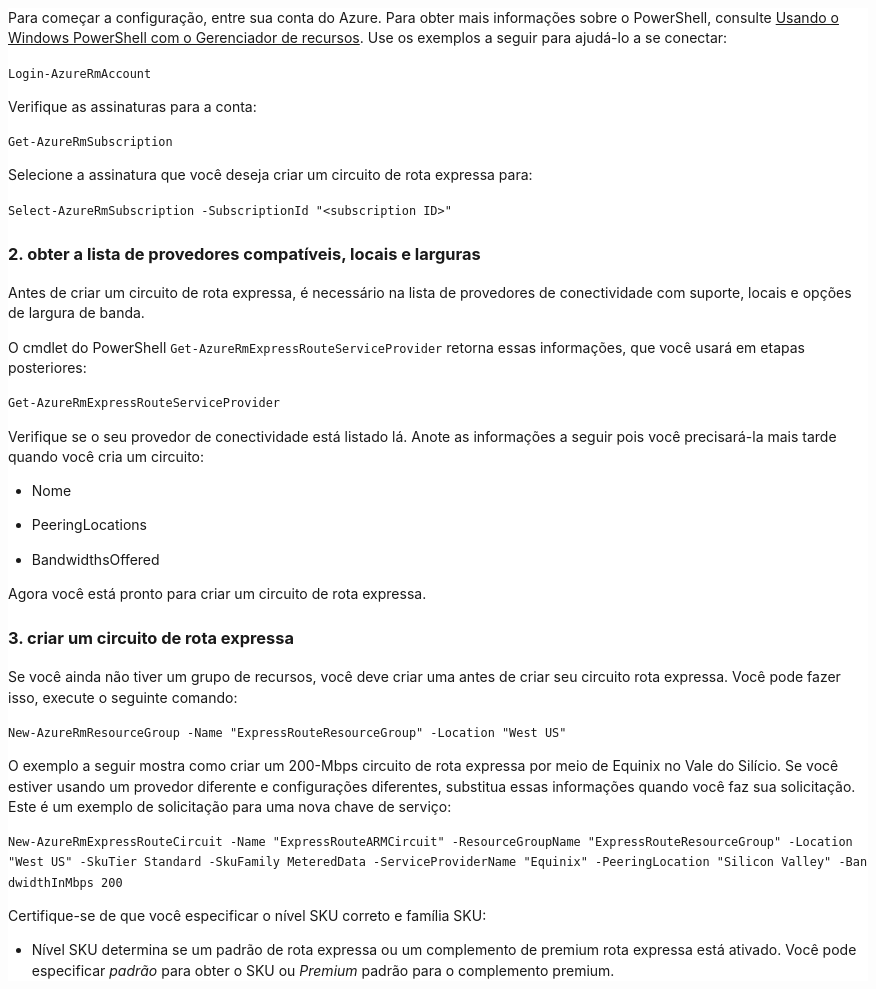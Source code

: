 Para começar a configuração, entre sua conta do Azure. Para obter mais informações sobre o PowerShell, consulte [Usando o Windows PowerShell com o Gerenciador de recursos](../powershell-azure-resource-manager.md). Use os exemplos a seguir para ajudá-lo a se conectar:

    Login-AzureRmAccount

Verifique as assinaturas para a conta:

    Get-AzureRmSubscription

Selecione a assinatura que você deseja criar um circuito de rota expressa para:

    Select-AzureRmSubscription -SubscriptionId "<subscription ID>"

### <a name="2-get-the-list-of-supported-providers-locations-and-bandwidths"></a>2. obter a lista de provedores compatíveis, locais e larguras

Antes de criar um circuito de rota expressa, é necessário na lista de provedores de conectividade com suporte, locais e opções de largura de banda.

O cmdlet do PowerShell `Get-AzureRmExpressRouteServiceProvider` retorna essas informações, que você usará em etapas posteriores:

    Get-AzureRmExpressRouteServiceProvider

Verifique se o seu provedor de conectividade está listado lá. Anote as informações a seguir pois você precisará-la mais tarde quando você cria um circuito:

- Nome

- PeeringLocations

- BandwidthsOffered

Agora você está pronto para criar um circuito de rota expressa.   

### <a name="3-create-an-expressroute-circuit"></a>3. criar um circuito de rota expressa

Se você ainda não tiver um grupo de recursos, você deve criar uma antes de criar seu circuito rota expressa. Você pode fazer isso, execute o seguinte comando:


    New-AzureRmResourceGroup -Name "ExpressRouteResourceGroup" -Location "West US"


O exemplo a seguir mostra como criar um 200-Mbps circuito de rota expressa por meio de Equinix no Vale do Silício. Se você estiver usando um provedor diferente e configurações diferentes, substitua essas informações quando você faz sua solicitação. Este é um exemplo de solicitação para uma nova chave de serviço:

    New-AzureRmExpressRouteCircuit -Name "ExpressRouteARMCircuit" -ResourceGroupName "ExpressRouteResourceGroup" -Location "West US" -SkuTier Standard -SkuFamily MeteredData -ServiceProviderName "Equinix" -PeeringLocation "Silicon Valley" -BandwidthInMbps 200

Certifique-se de que você especificar o nível SKU correto e família SKU:

- Nível SKU determina se um padrão de rota expressa ou um complemento de premium rota expressa está ativado. Você pode especificar *padrão* para obter o SKU ou *Premium* padrão para o complemento premium.

